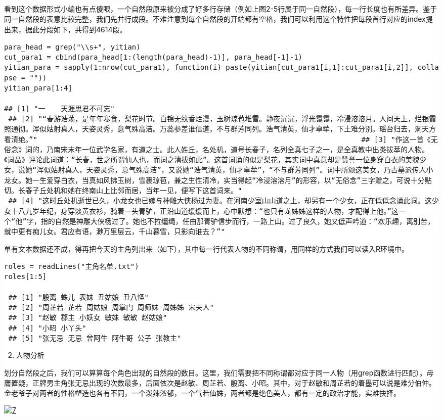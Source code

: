 看到这个数据形式小编也有点傻眼，一个自然段原来被分成了好多行存储（例如上图2-5行属于同一自然段），每一行长度也有所差异。鉴于同一自然段的表意比较完整，我们先并行成段。不难注意到每个自然段的开端都有空格，我们可以利用这个特性把每段首行对应的index提出来，据此分段如下，共得到4614段。

<pre>para_head = grep("\\s+", yitian)
cut_para1 = cbind(para_head[1:(length(para_head)-1)], para_head[-1]-1)
yitian_para = sapply(1:nrow(cut_para1), function(i) paste(yitian[cut_para1[i,1]:cut_para1[i,2]], collapse = ""))
yitian_para[1:4]

## [1] "一　  天涯思君不可忘"                                                          
 ## [2] "“春游浩荡，是年年寒食，梨花时节。白锦无纹香烂漫，玉树琼苞堆雪。静夜沉沉，浮光霭霭，冷浸溶溶月。人间天上，烂银霞照通彻。浑似姑射真人，天姿灵秀，意气殊高洁。万蕊参差谁信道，不与群芳同列。浩气清英，仙才卓荦，下土难分别。瑶台归去，洞天方看清绝。”"                                                                            ## [3] "作这一首《无俗念》词的，乃南宋末年一位武学名家，有道之士。此人姓丘，名处机，道号长春子，名列全真七子之一，是全真教中出类拔萃的人物。《词品》评论此词道：“长春，世之所谓仙人也，而词之清拔如此”。这首词诵的似是梨花，其实词中真意却是赞誉一位身穿白衣的美貌少女，说她“浑似姑射真人，天姿灵秀，意气殊高洁”，又说她“浩气清英，仙才卓荦”，“不与群芳同列”。词中所颂这美女，乃古墓派传人小龙女。她一生爱穿白衣，当真如风拂玉树，雪裹琼苞，兼之生性清冷，实当得起“冷浸溶溶月”的形容，以“无俗念”三字赠之，可说十分贴切。长春子丘处机和她在终南山上比邻而居，当年一见，便写下这首词来。"
 ## [4] "这时丘处机逝世已久，小龙女也已嫁与神雕大侠杨过为妻。在河南少室山山道之上，却另有一个少女，正在低低念诵此词。这少女十八九岁年纪，身穿淡黄衣衫，骑着一头青驴，正沿山道缓缓而上，心中默想：“也只有龙姊姊这样的人物，才配得上他。”这一个“他”字，指的自然是神雕大侠杨过了。她也不拉缰绳，任由那青驴信步而行，一路上山。过了良久，她又低声吟道：“欢乐趣，离别苦，就中更有痴儿女。君应有语，渺万里层云，千山暮雪，只影向谁去？”"</pre>

单有文本数据还不成，得再把今天的主角列出来（如下），其中每一行代表人物的不同称谓，用同样的方式我们可以读入R环境中。

<pre>roles = readLines("主角名单.txt")
roles[1:5]

 ## [1] "殷离 蛛儿 表妹 丑姑娘 丑八怪"                  
 ## [2] "周芷若 芷若 周姑娘 周掌门 周师妹 周姊姊 宋夫人"
 ## [3] "赵敏 郡主 小妖女 敏妹 敏敏 赵姑娘"             
 ## [4] "小昭 小丫头"                                   
 ## [5] "张无忌 无忌 曾阿牛 阿牛哥 公子 张教主"</pre>

<ol start="2">
  <li>
    人物分析
  </li>
</ol>

划分自然段之后，我们可以算算每个角色出现的自然段的数目。这里，我们需要把不同称谓都对应于同一人物（用grep函数进行匹配）。毋庸置疑，正牌男主角张无忌出现的次数最多，后面依次是赵敏、周芷若、殷离、小昭。其中，对于赵敏和周芷若的着墨可以说是难分伯仲。金老爷子对两者的性格塑造也各有不同，一个泼辣浓郁，一个气若仙姝，两者都是绝色美人，都有一定的政治才能，实难抉择。

[<img class="aligncenter size-full wp-image-12640" src="http://cos.name/wp-content/uploads/2016/06/7.png" alt="7" width="745" height="488" srcset="http://cos.name/wp-content/uploads/2016/06/7.png 745w, http://cos.name/wp-content/uploads/2016/06/7-300x197.png 300w, http://cos.name/wp-content/uploads/2016/06/7-500x328.png 500w" sizes="(max-width: 745px) 100vw, 745px" />](http://cos.name/wp-content/uploads/2016/06/7.png)
